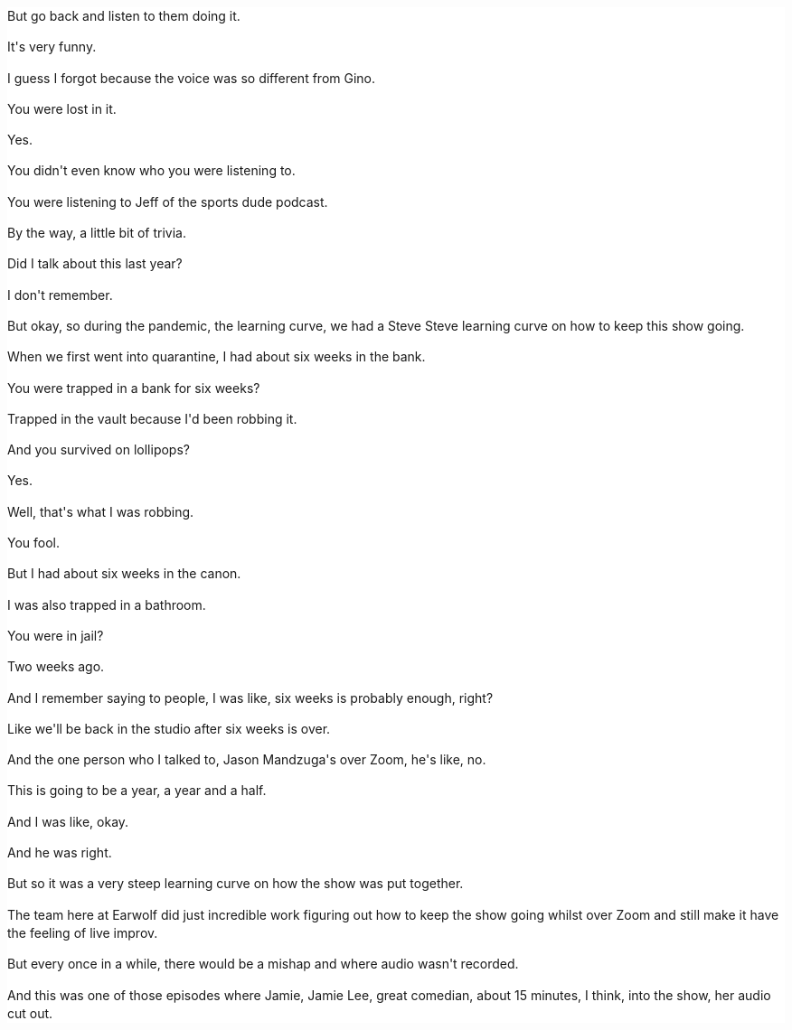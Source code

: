 But go back and listen to them doing it.

It's very funny.

I guess I forgot because the voice was so different from Gino.

You were lost in it.

Yes.

You didn't even know who you were listening to.

You were listening to Jeff of the sports dude podcast.

By the way, a little bit of trivia.

Did I talk about this last year?

I don't remember.

But okay, so during the pandemic, the learning curve, we had a Steve Steve learning curve on how to keep this show going.

When we first went into quarantine, I had about six weeks in the bank.

You were trapped in a bank for six weeks?

Trapped in the vault because I'd been robbing it.

And you survived on lollipops?

Yes.

Well, that's what I was robbing.

You fool.

But I had about six weeks in the canon.

I was also trapped in a bathroom.

You were in jail?

Two weeks ago.

And I remember saying to people, I was like, six weeks is probably enough, right?

Like we'll be back in the studio after six weeks is over.

And the one person who I talked to, Jason Mandzuga's over Zoom, he's like, no.

This is going to be a year, a year and a half.

And I was like, okay.

And he was right.

But so it was a very steep learning curve on how the show was put together.

The team here at Earwolf did just incredible work figuring out how to keep the show going whilst over Zoom and still make it have the feeling of live improv.

But every once in a while, there would be a mishap and where audio wasn't recorded.

And this was one of those episodes where Jamie, Jamie Lee, great comedian, about 15 minutes, I think, into the show, her audio cut out.
